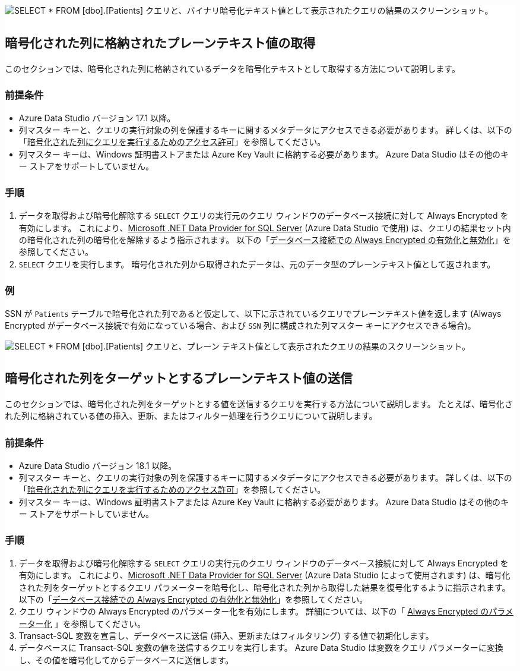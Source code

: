 ![SELECT * FROM [dbo].[Patients] クエリと、バイナリ暗号化テキスト値として表示されたクエリの結果のスクリーンショット。](../../../relational-databases/security/encryption/media/always-encrypted-ads-query-ciphertext.png)
 
## <a name="retrieving-plaintext-values-stored-in-encrypted-columns"></a>暗号化された列に格納されたプレーンテキスト値の取得    
このセクションでは、暗号化された列に格納されているデータを暗号化テキストとして取得する方法について説明します。

### <a name="prerequisites"></a>前提条件
- Azure Data Studio バージョン 17.1 以降。
- 列マスター キーと、クエリの実行対象の列を保護するキーに関するメタデータにアクセスできる必要があります。 詳しくは、以下の「[暗号化された列にクエリを実行するためのアクセス許可](#permissions-for-querying-encrypted-columns)」を参照してください。
- 列マスター キーは、Windows 証明書ストアまたは Azure Key Vault に格納する必要があります。 Azure Data Studio はその他のキー ストアをサポートしていません。

### <a name="steps"></a>手順
1.  データを取得および暗号化解除する `SELECT` クエリの実行元のクエリ ウィンドウのデータベース接続に対して Always Encrypted を有効にします。 これにより、[Microsoft .NET Data Provider for SQL Server](../../../connect/ado-net/sql/sqlclient-support-always-encrypted.md) (Azure Data Studio で使用) は、クエリの結果セット内の暗号化された列の暗号化を解除するよう指示されます。 以下の「[データベース接続での Always Encrypted の有効化と無効化](#enabling-and-disabling-always-encrypted-for-a-database-connection)」を参照してください。
1.  `SELECT` クエリを実行します。 暗号化された列から取得されたデータは、元のデータ型のプレーンテキスト値として返されます。
 
### <a name="example"></a>例
SSN が `Patients` テーブルで暗号化された列であると仮定して、以下に示されているクエリでプレーンテキスト値を返します (Always Encrypted がデータベース接続で有効になっている場合、および `SSN` 列に構成された列マスター キーにアクセスできる場合)。   

![SELECT * FROM [dbo].[Patients] クエリと、プレーン テキスト値として表示されたクエリの結果のスクリーンショット。](../../../relational-databases/security/encryption/media/always-encrypted-ads-query-plaintext.png)
 
## <a name="sending-plaintext-values-targeting-encrypted-columns"></a>暗号化された列をターゲットとするプレーンテキスト値の送信       
このセクションでは、暗号化された列をターゲットとする値を送信するクエリを実行する方法について説明します。 たとえば、暗号化された列に格納されている値の挿入、更新、またはフィルター処理を行うクエリについて説明します。

### <a name="prerequisites"></a>前提条件
- Azure Data Studio バージョン 18.1 以降。
- 列マスター キーと、クエリの実行対象の列を保護するキーに関するメタデータにアクセスできる必要があります。 詳しくは、以下の「[暗号化された列にクエリを実行するためのアクセス許可](#permissions-for-querying-encrypted-columns)」を参照してください。
- 列マスター キーは、Windows 証明書ストアまたは Azure Key Vault に格納する必要があります。 Azure Data Studio はその他のキー ストアをサポートしていません。

### <a name="steps"></a>手順
1. データを取得および暗号化解除する `SELECT` クエリの実行元のクエリ ウィンドウのデータベース接続に対して Always Encrypted を有効にします。 これにより、[Microsoft .NET Data Provider for SQL Server](../../../connect/ado-net/sql/sqlclient-support-always-encrypted.md) (Azure Data Studio によって使用されます) は、暗号化された列をターゲットとするクエリ パラメーターを暗号化し、暗号化された列から取得した結果を復号化するように指示されます。 以下の「[データベース接続での Always Encrypted の有効化と無効化](#enabling-and-disabling-always-encrypted-for-a-database-connection)」を参照してください。 
1. クエリ ウィンドウの Always Encrypted のパラメーター化を有効にします。 詳細については、以下の「 [Always Encrypted のパラメーター化](#parameterization-for-always-encrypted) 」を参照してください。
1. Transact-SQL 変数を宣言し、データベースに送信 (挿入、更新またはフィルタリング) する値で初期化します。 
1. データベースに Transact-SQL 変数の値を送信するクエリを実行します。 Azure Data Studio は変数をクエリ パラメーターに変換し、その値を暗号化してからデータベースに送信します。   
